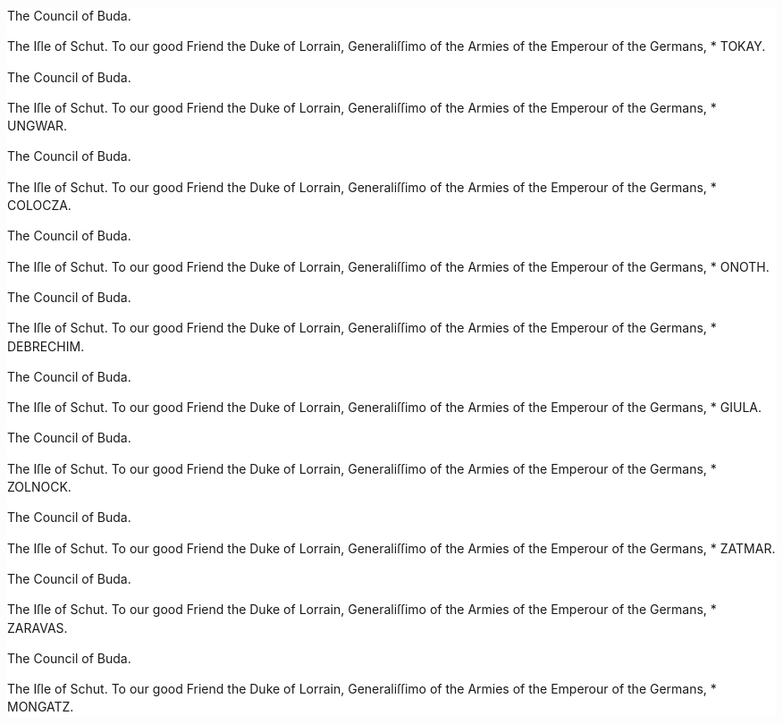 The Council of Buda.

The Iſle of Schut.
To our good Friend the Duke of Lorrain, Generaliſſimo of the Armies of the Emperour of the Germans, 
      * TOKAY.

The Council of Buda.

The Iſle of Schut.
To our good Friend the Duke of Lorrain, Generaliſſimo of the Armies of the Emperour of the Germans, 
      * UNGWAR.

The Council of Buda.

The Iſle of Schut.
To our good Friend the Duke of Lorrain, Generaliſſimo of the Armies of the Emperour of the Germans, 
      * COLOCZA.

The Council of Buda.

The Iſle of Schut.
To our good Friend the Duke of Lorrain, Generaliſſimo of the Armies of the Emperour of the Germans, 
      * ONOTH.

The Council of Buda.

The Iſle of Schut.
To our good Friend the Duke of Lorrain, Generaliſſimo of the Armies of the Emperour of the Germans, 
      * DEBRECHIM.

The Council of Buda.

The Iſle of Schut.
To our good Friend the Duke of Lorrain, Generaliſſimo of the Armies of the Emperour of the Germans, 
      * GIULA.

The Council of Buda.

The Iſle of Schut.
To our good Friend the Duke of Lorrain, Generaliſſimo of the Armies of the Emperour of the Germans, 
      * ZOLNOCK.

The Council of Buda.

The Iſle of Schut.
To our good Friend the Duke of Lorrain, Generaliſſimo of the Armies of the Emperour of the Germans, 
      * ZATMAR.

The Council of Buda.

The Iſle of Schut.
To our good Friend the Duke of Lorrain, Generaliſſimo of the Armies of the Emperour of the Germans, 
      * ZARAVAS.

The Council of Buda.

The Iſle of Schut.
To our good Friend the Duke of Lorrain, Generaliſſimo of the Armies of the Emperour of the Germans, 
      * MONGATZ.
